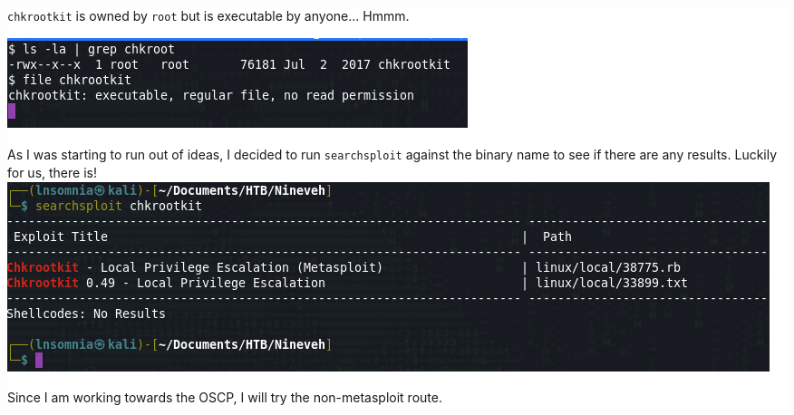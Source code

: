 `chkrootkit` is owned by `root` but is executable by anyone... Hmmm.

![9e6d804d13f5b43bece6f4c2cc4cbcd0.png](../_resources/9e6d804d13f5b43bece6f4c2cc4cbcd0.png)

As I was starting to run out of ideas, I decided to run `searchsploit` against the binary name to see if there are any results. Luckily for us, there is!
![b4d22179202b931d4bbe427aa77f68fd.png](../_resources/b4d22179202b931d4bbe427aa77f68fd.png)

Since I am working towards the OSCP, I will try the non-metasploit route.
